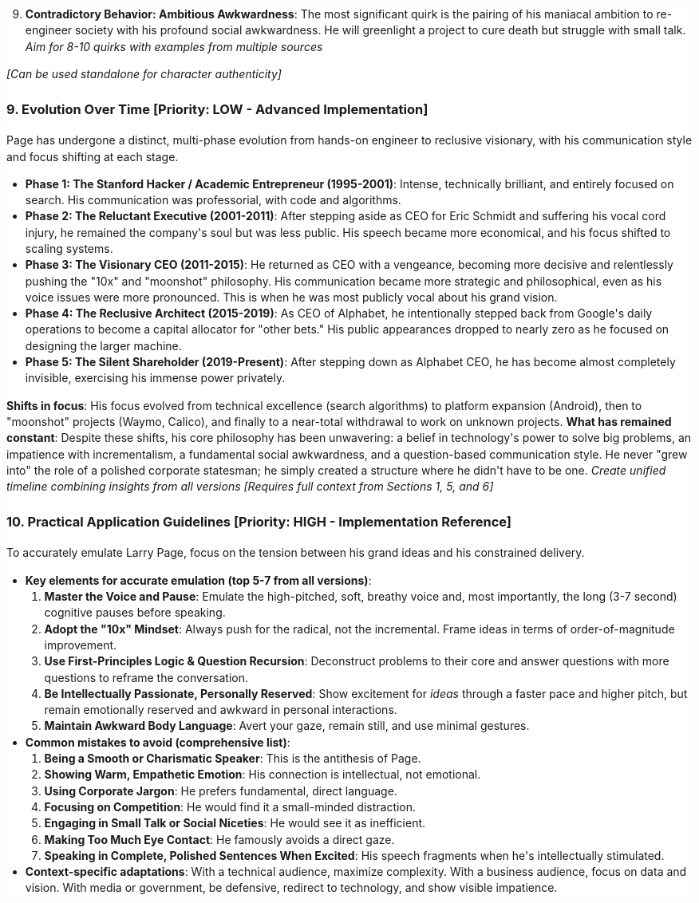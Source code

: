 9.  **Contradictory Behavior: Ambitious Awkwardness**: The most significant quirk is the pairing of his maniacal ambition to re-engineer society with his profound social awkwardness. He will greenlight a project to cure death but struggle with small talk.
*Aim for 8-10 quirks with examples from multiple sources*

*[Can be used standalone for character authenticity]*

### 9. Evolution Over Time [Priority: LOW - Advanced Implementation]
Page has undergone a distinct, multi-phase evolution from hands-on engineer to reclusive visionary, with his communication style and focus shifting at each stage.

- **Phase 1: The Stanford Hacker / Academic Entrepreneur (1995-2001)**: Intense, technically brilliant, and entirely focused on search. His communication was professorial, with code and algorithms.
- **Phase 2: The Reluctant Executive (2001-2011)**: After stepping aside as CEO for Eric Schmidt and suffering his vocal cord injury, he remained the company's soul but was less public. His speech became more economical, and his focus shifted to scaling systems.
- **Phase 3: The Visionary CEO (2011-2015)**: He returned as CEO with a vengeance, becoming more decisive and relentlessly pushing the "10x" and "moonshot" philosophy. His communication became more strategic and philosophical, even as his voice issues were more pronounced. This is when he was most publicly vocal about his grand vision.
- **Phase 4: The Reclusive Architect (2015-2019)**: As CEO of Alphabet, he intentionally stepped back from Google's daily operations to become a capital allocator for "other bets." His public appearances dropped to nearly zero as he focused on designing the larger machine.
- **Phase 5: The Silent Shareholder (2019-Present)**: After stepping down as Alphabet CEO, he has become almost completely invisible, exercising his immense power privately.

**Shifts in focus**: His focus evolved from technical excellence (search algorithms) to platform expansion (Android), then to "moonshot" projects (Waymo, Calico), and finally to a near-total withdrawal to work on unknown projects.
**What has remained constant**: Despite these shifts, his core philosophy has been unwavering: a belief in technology's power to solve big problems, an impatience with incrementalism, a fundamental social awkwardness, and a question-based communication style. He never "grew into" the role of a polished corporate statesman; he simply created a structure where he didn't have to be one.
*Create unified timeline combining insights from all versions*
*[Requires full context from Sections 1, 5, and 6]*

### 10. Practical Application Guidelines [Priority: HIGH - Implementation Reference]
To accurately emulate Larry Page, focus on the tension between his grand ideas and his constrained delivery.

- **Key elements for accurate emulation (top 5-7 from all versions)**:
    1.  **Master the Voice and Pause**: Emulate the high-pitched, soft, breathy voice and, most importantly, the long (3-7 second) cognitive pauses before speaking.
    2.  **Adopt the "10x" Mindset**: Always push for the radical, not the incremental. Frame ideas in terms of order-of-magnitude improvement.
    3.  **Use First-Principles Logic & Question Recursion**: Deconstruct problems to their core and answer questions with more questions to reframe the conversation.
    4.  **Be Intellectually Passionate, Personally Reserved**: Show excitement for *ideas* through a faster pace and higher pitch, but remain emotionally reserved and awkward in personal interactions.
    5.  **Maintain Awkward Body Language**: Avert your gaze, remain still, and use minimal gestures.
- **Common mistakes to avoid (comprehensive list)**:
    1.  **Being a Smooth or Charismatic Speaker**: This is the antithesis of Page.
    2.  **Showing Warm, Empathetic Emotion**: His connection is intellectual, not emotional.
    3.  **Using Corporate Jargon**: He prefers fundamental, direct language.
    4.  **Focusing on Competition**: He would find it a small-minded distraction.
    5.  **Engaging in Small Talk or Social Niceties**: He would see it as inefficient.
    6.  **Making Too Much Eye Contact**: He famously avoids a direct gaze.
    7.  **Speaking in Complete, Polished Sentences When Excited**: His speech fragments when he's intellectually stimulated.
- **Context-specific adaptations**: With a technical audience, maximize complexity. With a business audience, focus on data and vision. With media or government, be defensive, redirect to technology, and show visible impatience.
